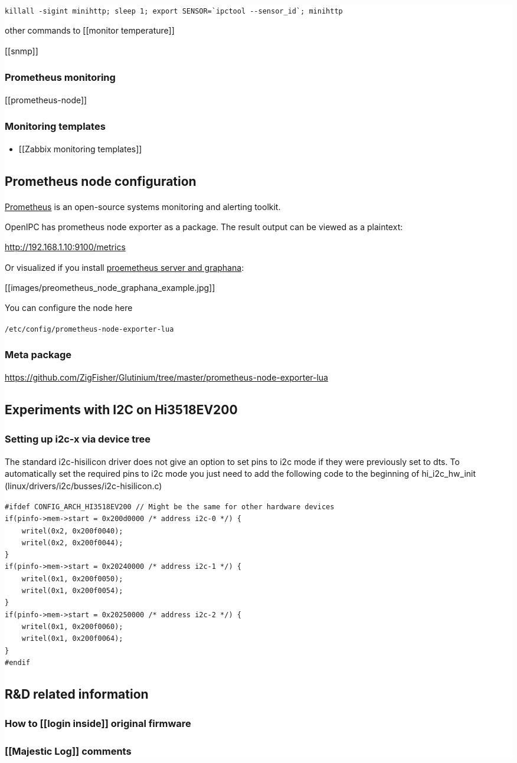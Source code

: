 ```killall -sigint minihttp; sleep 1; export SENSOR=`ipctool --sensor_id`; minihttp```

other commands to [[monitor temperature]]

[[snmp]]

### Prometheus monitoring

[[prometheus-node]]

### Monitoring templates
* [[Zabbix monitoring templates]]

## Prometheus node configuration

[Prometheus](https://prometheus.io/) is an open-source systems monitoring and alerting toolkit.

OpenIPC has prometheus node exporter as a package. The result output can be viewed as a plaintext:

http://192.168.1.10:9100/metrics

Or visualized if you install [proemetheus server and graphana](https://prometheus.io/docs/visualization/grafana/):

[[images/preometheus_node_graphana_example.jpg]]

You can configure the node here

`/etc/config/prometheus-node-exporter-lua`

### Meta package

https://github.com/ZigFisher/Glutinium/tree/master/prometheus-node-exporter-lua

## Experiments with I2C on Hi3518EV200

### Setting up i2c-x via device tree

The standard i2c-hisilicon driver does not give an option to set pins to i2c mode if they were previously set to dts. To automatically set the required pins to i2c mode you just need to add the following code to the beginning of hi_i2c_hw_init (linux/drivers/i2c/busses/i2c-hisilicon.c)

```
#ifdef CONFIG_ARCH_HI3518EV200 // Might be the same for other hardware devices
if(pinfo->mem->start = 0x200d0000 /* address i2c-0 */) {
    writel(0x2, 0x200f0040);
    writel(0x2, 0x200f0044);
}
if(pinfo->mem->start = 0x20240000 /* address i2c-1 */) {
    writel(0x1, 0x200f0050);
    writel(0x1, 0x200f0054);
}
if(pinfo->mem->start = 0x20250000 /* address i2c-2 */) {
    writel(0x1, 0x200f0060);
    writel(0x1, 0x200f0064);
}
#endif
```

## R&D related information

### How to [[login inside]] original firmware

### [[Majestic Log]] comments
```